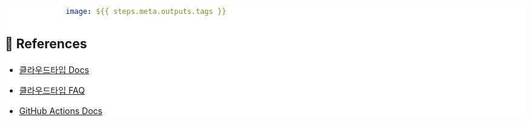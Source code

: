 ```yaml
              image: ${{ steps.meta.outputs.tags }}
```


## 📖 References

- [클라우드타입 Docs](https://docs.cloudtype.io/)

- [클라우드타입 FAQ](https://help.cloudtype.io/guide/faq)
  
- [GitHub Actions Docs](https://docs.github.com/en/actions)